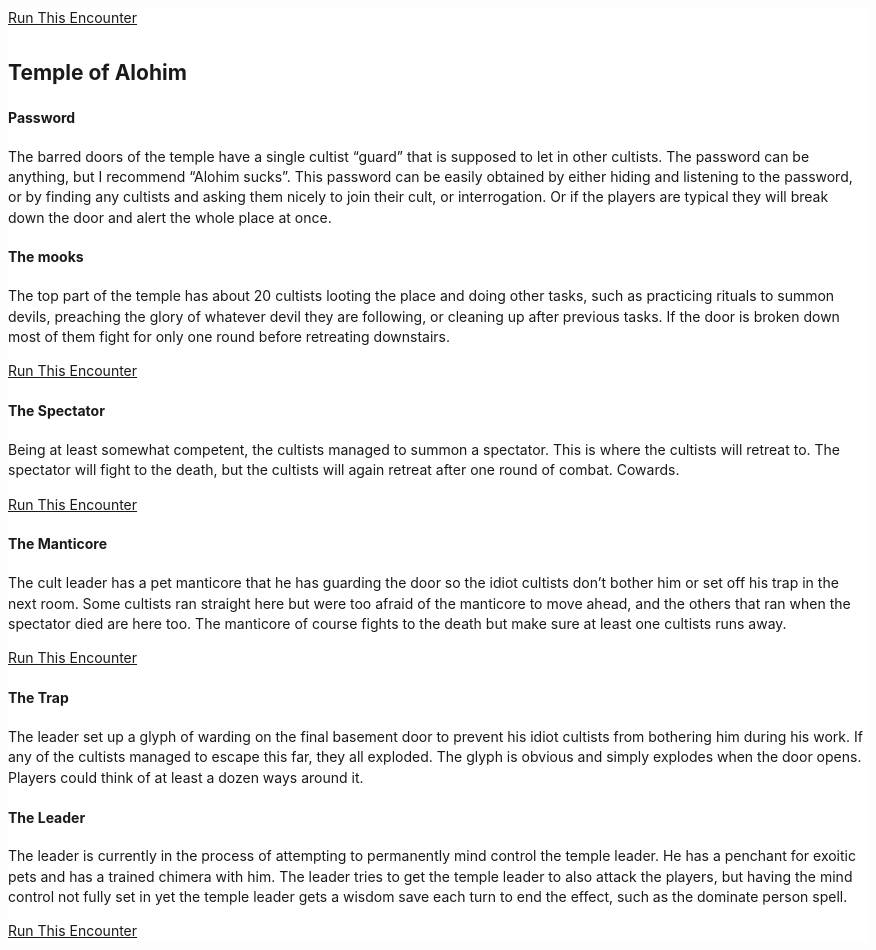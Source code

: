 [Run This Encounter](/runner/banditcaptain&bandit&bandit&bandit&bandit&bandit&bandit&bandit&bandit)

## Temple of Alohim

#### Password 

The barred doors of the temple have a single cultist “guard” that is supposed to let in other cultists. The password can be anything, but I recommend “Alohim sucks”. This password can be easily obtained by either hiding and listening to the password, or by finding any cultists and asking them nicely to join their cult, or interrogation. Or if the players are typical they will break down the door and alert the whole place at once.

#### The mooks

The top part of the temple has about 20 cultists looting the place and doing other tasks, such as practicing rituals to summon devils, preaching the glory of whatever devil they are following, or cleaning up after previous tasks. If the door is broken down most of them fight for only one round before retreating downstairs.

[Run This Encounter](/runner/cultist&cultist&cultist&cultist&cultist&cultist&cultist&cultist)

#### The Spectator

Being at least somewhat competent, the cultists managed to summon a spectator. This is where the cultists will retreat to. The spectator will fight to the death, but the cultists will again retreat after one round of combat. Cowards.

[Run This Encounter](/runner/spectator&cultist&cultist&cultist&cultist&cultist&cultist&cultist&cultist)

#### The Manticore

The cult leader has a pet manticore that he has guarding the door so the idiot cultists don’t bother him or set off his trap in the next room. Some cultists ran straight here but were too afraid of the manticore to move ahead, and the others that ran when the spectator died are here too. The manticore of course fights to the death but make sure at least one cultists runs away.

[Run This Encounter](/runner/manticore&cultist&cultist&cultist&cultist&cultist&cultist&cultist&cultist)

#### The Trap 

The leader set up a glyph of warding on the final basement door to prevent his idiot cultists from bothering him during his work. If any of the cultists managed to escape this far, they all exploded. The glyph is obvious and simply explodes when the door opens. Players could think of at least a dozen ways around it.

#### The Leader

The leader is currently in the process of attempting to permanently mind control the temple leader. He has a penchant for exoitic pets and has a trained chimera with him. The leader tries to get the temple leader to also attack the players, but having the mind control not fully set in yet the temple leader gets a wisdom save each turn to end the effect, such as the dominate person spell.

[Run This Encounter](/runner/conjurer&chimera&priest)
